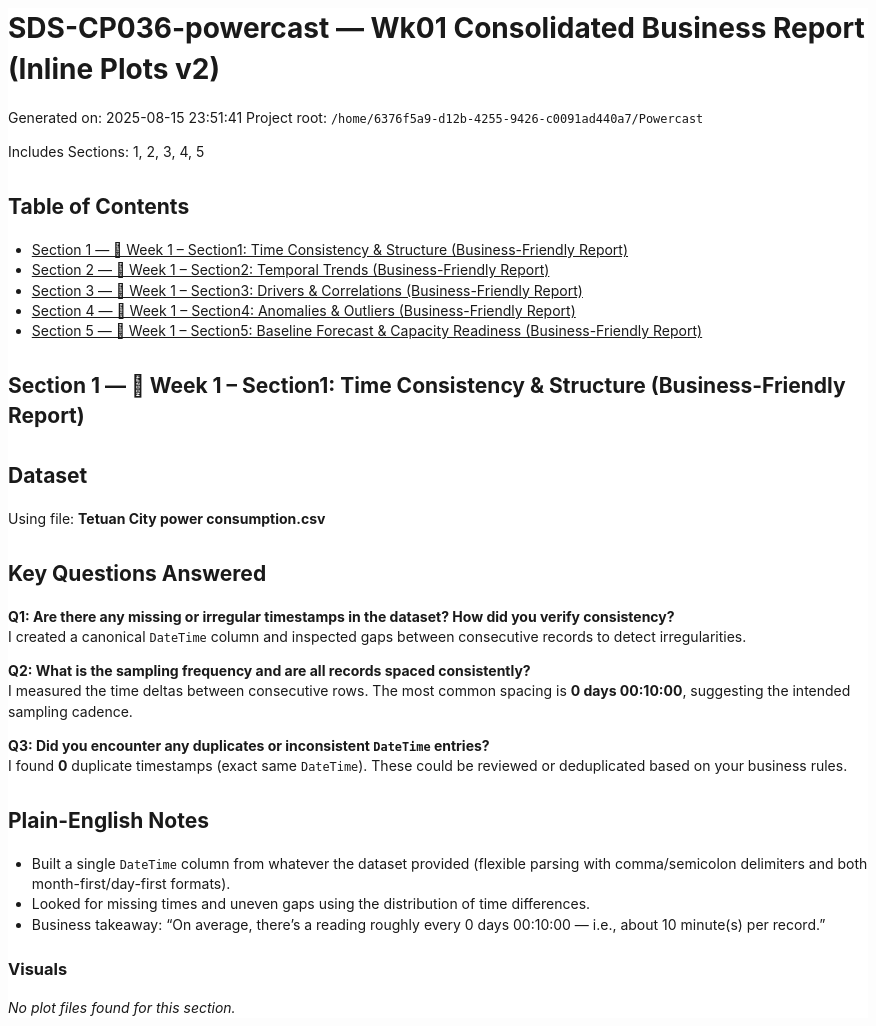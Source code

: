 # SDS-CP036-powercast — Wk01 Consolidated Business Report (Inline Plots v2)

Generated on: 2025-08-15 23:51:41
Project root: `/home/6376f5a9-d12b-4255-9426-c0091ad440a7/Powercast`

Includes Sections: 1, 2, 3, 4, 5


## Table of Contents
- [Section 1 — 💼 Week 1 – Section1: Time Consistency & Structure (Business-Friendly Report)](#section-1)
- [Section 2 — 💼 Week 1 – Section2: Temporal Trends (Business-Friendly Report)](#section-2)
- [Section 3 — 💼 Week 1 – Section3: Drivers & Correlations (Business-Friendly Report)](#section-3)
- [Section 4 — 💼 Week 1 – Section4: Anomalies & Outliers (Business-Friendly Report)](#section-4)
- [Section 5 — 💼 Week 1 – Section5: Baseline Forecast & Capacity Readiness (Business-Friendly Report)](#section-5)

## Section 1 — 💼 Week 1 – Section1: Time Consistency & Structure (Business-Friendly Report)

## Dataset
Using file: **Tetuan City power consumption.csv**

## Key Questions Answered
**Q1: Are there any missing or irregular timestamps in the dataset? How did you verify consistency?**  
I created a canonical `DateTime` column and inspected gaps between consecutive records to detect irregularities.

**Q2: What is the sampling frequency and are all records spaced consistently?**  
I measured the time deltas between consecutive rows. The most common spacing is **0 days 00:10:00**, suggesting the intended sampling cadence.

**Q3: Did you encounter any duplicates or inconsistent `DateTime` entries?**  
I found **0** duplicate timestamps (exact same `DateTime`). These could be reviewed or deduplicated based on your business rules.

## Plain-English Notes
- Built a single `DateTime` column from whatever the dataset provided (flexible parsing with comma/semicolon delimiters and both month-first/day-first formats).
- Looked for missing times and uneven gaps using the distribution of time differences.
- Business takeaway: “On average, there’s a reading roughly every 0 days 00:10:00 — i.e., about 10 minute(s) per record.”

### Visuals

_No plot files found for this section._
